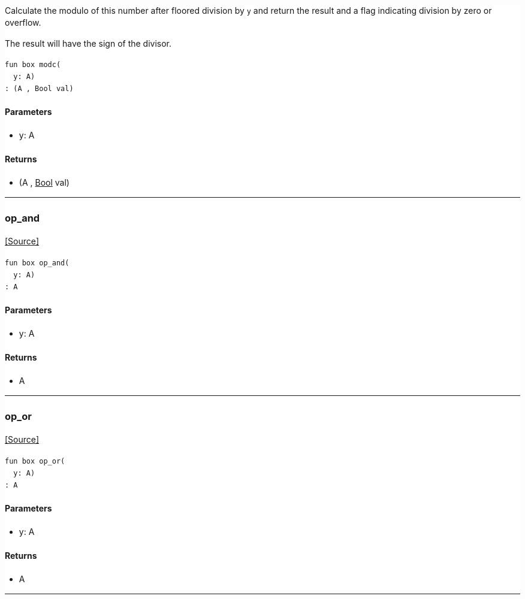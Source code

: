 
Calculate the modulo of this number after floored division by `y` and return the result and a flag indicating division by zero or overflow.

The result will have the sign of the divisor.


```pony
fun box modc(
  y: A)
: (A , Bool val)
```
#### Parameters

*   y: A

#### Returns

* (A , [Bool](builtin-Bool.md) val)

---

### op_and
<span class="source-link">[[Source]](src/builtin/real.md#L384)</span>


```pony
fun box op_and(
  y: A)
: A
```
#### Parameters

*   y: A

#### Returns

* A

---

### op_or
<span class="source-link">[[Source]](src/builtin/real.md#L385)</span>


```pony
fun box op_or(
  y: A)
: A
```
#### Parameters

*   y: A

#### Returns

* A

---